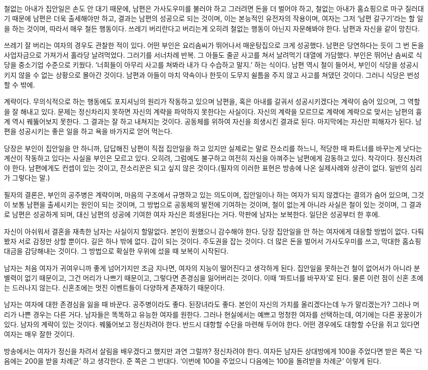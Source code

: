 
  


철없는 아내가 집안일은 손도 안 대기 때문에, 남편은 가사도우미를 불러야 하고 그러려면 돈을 더 벌어야 하고, 철없는 아내가 홈쇼핑으로 마구 질러대기 때문에 남편은 더욱 출세해야만 하고, 결과는 남편의 성공으로 되는 것이며, 이는 본능적인 유전자의 작용이며, 여자는 그저 ‘남편 갈구기’라는 할 일을 하는 것이며, 따라서 매우 철든 행동이다. 쓰레기 버리란다고 버리는게 오히려 철없는 행동이 아닌지 자문해봐야 한다. 남편과 자신을 같이 망친다.


  


쓰레기 잘 버리는 여자의 경우도 관찰한 적이 있다. 어떤 부인은 요리솜씨가 뛰어나서 매운탕집으로 크게 성공했다. 남편은 당연하다는 듯이 그 번 돈을 사업자금으로 가져가서 홀라당 날려먹었다. 그러기를 서너차례 반복. 그 아들도 줄곧 사고를 쳐서 날려먹기 대열에 가담했다. 부인은 뛰어난 솜씨로 식당을 중소기업 수준으로 키웠다. ‘너희들이 아무리 사고를 쳐봐라 내가 다 수습하고 말지.’ 하는 식이다. 남편 역시 철이 들어서, 부인이 식당을 성공시키지 않을 수 없는 상황으로 몰아간 것이다. 남편과 아들이 마치 약속이나 한듯이 도무지 쉴틈을 주지 않고 사고를 쳐댔던 것이다. 그러니 식당은 번성할 수 밖에.


  


계략이다. 무의식적으로 하는 행동에도 포지셔닝의 원리가 작동하고 있으며 남편을, 혹은 아내를 갈궈서 성공시키겠다는 계략이 숨어 있으며, 그 역할을 잘 해내고 있다. 문제는 정신차리지 못하면 자신의 계략을 파악하지 못한다는 사실이다. 자신의 계략을 모르므로 계략에 계략으로 맞서는 남편의 흉계 역시 꿰뚫어보지 못한다. 그 결과는 잘 하고 내쳐지는 것이다. 공동체를 위하여 자신을 희생시킨 결과로 된다. 마지막에는 자신만 피해자가 된다. 남편을 성공시키는 좋은 일을 하고 욕을 바가지로 얻어 먹는다.


  


당장은 부인이 집안일을 안 하니까, 답답해진 남편이 직접 집안일을 하고 있지만 실제로는 말로 잔소리를 하느니, 적당한 때 파트너를 바꾸는게 낫다는 계산이 작동하고 있다는 사실을 부인은 모르고 있다. 오히려, 그럼에도 불구하고 여전히 자신을 아껴주는 남편에게 감동하고 있다. 착각이다. 정신차려야 한다. 남편에게도 컨셉이 있는 것이고, 잔소리꾼은 되고 싶지 않은 것이다.(필자의 이러한 표현은 방송에 나온 실제사례와 상관이 없다. 일반의 심리가 그렇다는 말.)


  


필자의 결론은, 부인의 공주병은 계략이며, 마음의 구조에서 규명하고 있는 의도이며, 집안일이나 하는 여자가 되지 않겠다는 결의가 숨어 있으며, 그것이 보통 남편을 출세시키는 원인이 되는 것이며, 그 방법으로 공동체의 발전에 기여하는 것이며, 철이 없는게 아니라 사실은 철이 있는 것이며, 그 결과로 남편은 성공하게 되며, 대신 남편의 성공에 기여한 여자 자신은 희생된다는 거다. 막판에 남자는 보복한다. 일단은 성공부터 한 후에.


  


자신이 아쉬워서 결혼을 재촉한 남자는 사실이지 할말없다. 본인이 원했으니 감수해야 한다. 당장 집안일을 안 하는 여자에게 대응할 방법이 없다. 다퉈봤자 서로 감정만 상할 뿐이다. 길은 하나 밖에 없다. 갑이 되는 것이다. 주도권을 잡는 것이다. 더 많은 돈을 벌어서 가사도우미를 쓰고, 막대한 홈쇼핑 대금을 감당해내는 것이다. 그 방법으로 확실한 우위에 섰을 때 보복이 시작된다.


  


남자는 처음 여자가 귀여우니까 좋게 넘어가지만 조금 지나면, 여자의 지능이 떨어진다고 생각하게 된다. 집안일을 못하는건 철이 없어서가 아니라 분별력이 없기 때문이고, 그건 머리가 나쁘기 때문이고, 그렇다면 존경심을 잃어버리는 것이다. 이때 ‘파트너를 바꾸자’로 된다. 물론 이런 점이 신혼 초에는 드러나지 않는다. 신혼초에는 멋진 이벤트들이 다양하게 존재하기 때문이다. 


  


남자는 여자에 대한 존경심을 잃을 때 바꾼다. 공주병이라도 좋다. 된장녀라도 좋다. 본인이 자신의 가치를 올리겠다는데 누가 말리겠는가? 그러나 머리가 나쁜 경우는 다른 거다. 남자들은 똑똑하고 유능한 여자를 원한다. 그러나 현실에서는 예쁘고 멍청한 여자를 선택하는데, 여기에는 다른 꿍꿍이가 있다. 남자의 계략이 있는 것이다. 꿰뚫어보고 정신차려야 한다. 반드시 대항할 수단을 마련해 두어야 한다. 어떤 경우에도 대항할 수단을 쥐고 있다면 여자는 매우 잘한 것이다.


  


방송에서는 여자가 정신을 차려서 살림을 배우겠다고 했지만 과연 그럴까? 정신차려야 한다. 여자든 남자든 상대방에게 100을 주었다면 받은 쪽은 ‘다음에는 200을 받을 차례군’ 하고 생각한다. 준 쪽은 그 반대다. ‘이번에 100을 주었으니 다음에는 100을 돌려받을 차례군’ 이렇게 된다. 
